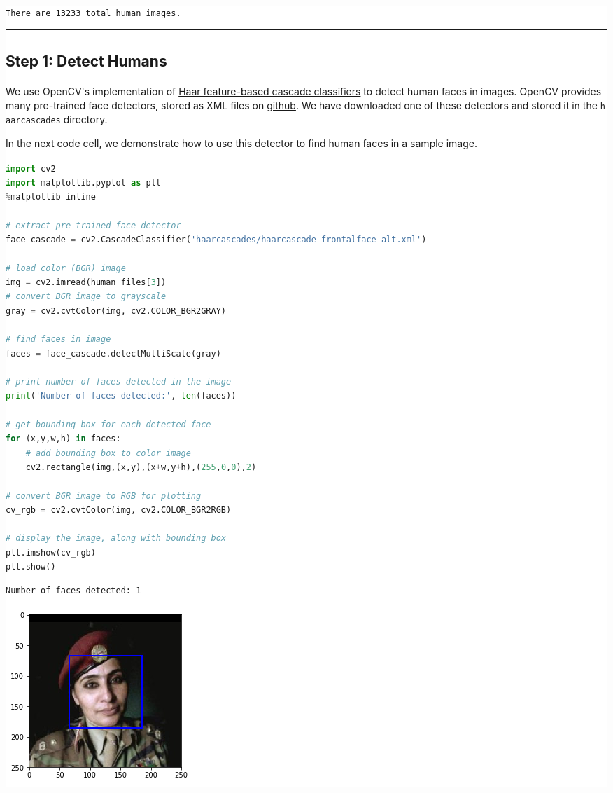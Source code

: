     There are 13233 total human images.


---
<a id='step1'></a>
## Step 1: Detect Humans

We use OpenCV's implementation of [Haar feature-based cascade classifiers](http://docs.opencv.org/trunk/d7/d8b/tutorial_py_face_detection.html) to detect human faces in images.  OpenCV provides many pre-trained face detectors, stored as XML files on [github](https://github.com/opencv/opencv/tree/master/data/haarcascades).  We have downloaded one of these detectors and stored it in the `haarcascades` directory.

In the next code cell, we demonstrate how to use this detector to find human faces in a sample image.


```python
import cv2                
import matplotlib.pyplot as plt                        
%matplotlib inline                               

# extract pre-trained face detector
face_cascade = cv2.CascadeClassifier('haarcascades/haarcascade_frontalface_alt.xml')

# load color (BGR) image
img = cv2.imread(human_files[3])
# convert BGR image to grayscale
gray = cv2.cvtColor(img, cv2.COLOR_BGR2GRAY)

# find faces in image
faces = face_cascade.detectMultiScale(gray)

# print number of faces detected in the image
print('Number of faces detected:', len(faces))

# get bounding box for each detected face
for (x,y,w,h) in faces:
    # add bounding box to color image
    cv2.rectangle(img,(x,y),(x+w,y+h),(255,0,0),2)
    
# convert BGR image to RGB for plotting
cv_rgb = cv2.cvtColor(img, cv2.COLOR_BGR2RGB)

# display the image, along with bounding box
plt.imshow(cv_rgb)
plt.show()
```

    Number of faces detected: 1



![png](output_5_1.png)